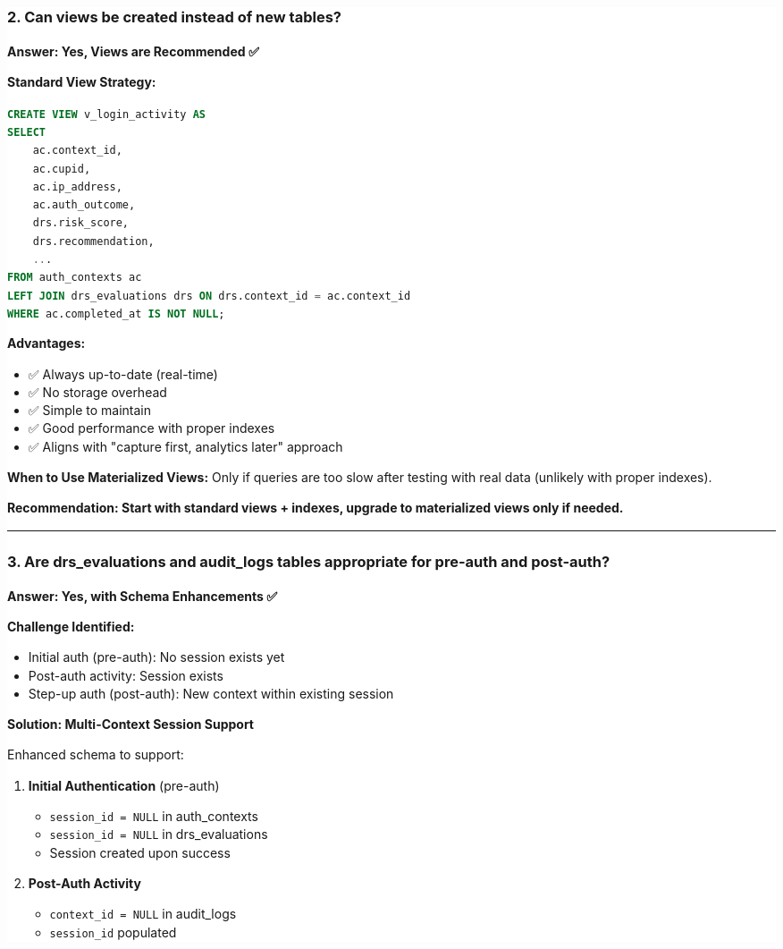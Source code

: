 
### 2. **Can views be created instead of new tables?**

**Answer: Yes, Views are Recommended ✅**

**Standard View Strategy:**
```sql
CREATE VIEW v_login_activity AS
SELECT
    ac.context_id,
    ac.cupid,
    ac.ip_address,
    ac.auth_outcome,
    drs.risk_score,
    drs.recommendation,
    ...
FROM auth_contexts ac
LEFT JOIN drs_evaluations drs ON drs.context_id = ac.context_id
WHERE ac.completed_at IS NOT NULL;
```

**Advantages:**
- ✅ Always up-to-date (real-time)
- ✅ No storage overhead
- ✅ Simple to maintain
- ✅ Good performance with proper indexes
- ✅ Aligns with "capture first, analytics later" approach

**When to Use Materialized Views:**
Only if queries are too slow after testing with real data (unlikely with proper indexes).

**Recommendation: Start with standard views + indexes, upgrade to materialized views only if needed.**

---

### 3. **Are drs_evaluations and audit_logs tables appropriate for pre-auth and post-auth?**

**Answer: Yes, with Schema Enhancements ✅**

**Challenge Identified:**
- Initial auth (pre-auth): No session exists yet
- Post-auth activity: Session exists
- Step-up auth (post-auth): New context within existing session

**Solution: Multi-Context Session Support**

Enhanced schema to support:
1. **Initial Authentication** (pre-auth)
   - `session_id = NULL` in auth_contexts
   - `session_id = NULL` in drs_evaluations
   - Session created upon success

2. **Post-Auth Activity**
   - `context_id = NULL` in audit_logs
   - `session_id` populated

